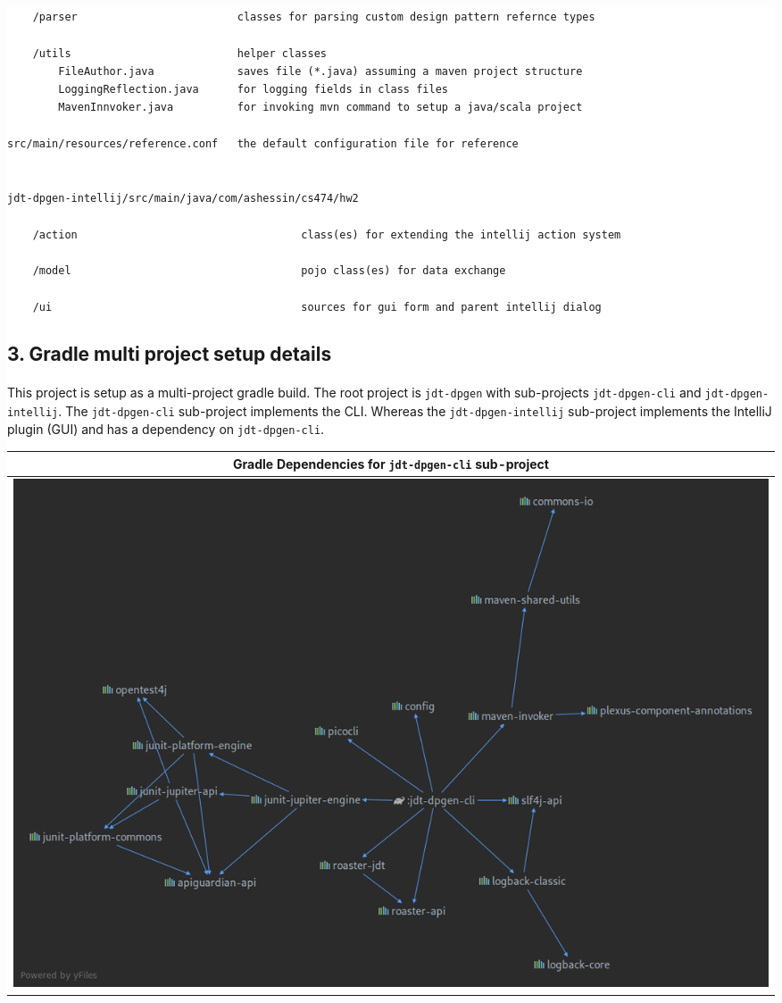         /parser                         classes for parsing custom design pattern refernce types
        
        /utils                          helper classes
            FileAuthor.java             saves file (*.java) assuming a maven project structure
            LoggingReflection.java      for logging fields in class files
            MavenInnvoker.java          for invoking mvn command to setup a java/scala project

    src/main/resources/reference.conf   the default configuration file for reference
    
    
    jdt-dpgen-intellij/src/main/java/com/ashessin/cs474/hw2
    
        /action                                   class(es) for extending the intellij action system
        
        /model                                    pojo class(es) for data exchange
        
        /ui                                       sources for gui form and parent intellij dialog 



3\. Gradle multi project setup details
--------------------------------------

This project is setup as a multi-project gradle build. The root project is `jdt-dpgen` with
sub-projects `jdt-dpgen-cli` and `jdt-dpgen-intellij`. The `jdt-dpgen-cli` sub-project implements 
the CLI. Whereas the `jdt-dpgen-intellij` sub-project implements the IntelliJ plugin (GUI) and has a 
dependency on `jdt-dpgen-cli`.

| **Gradle Dependencies for `jdt-dpgen-cli` sub-project**                                       |
|:---------------------------------------------------------------------------------------------:| 
| ![jdt-dpgen-cli sub-project](jdt-dpgen-cli/etc/uml-diagrams/jdt-dpgen-cli.png)                |
